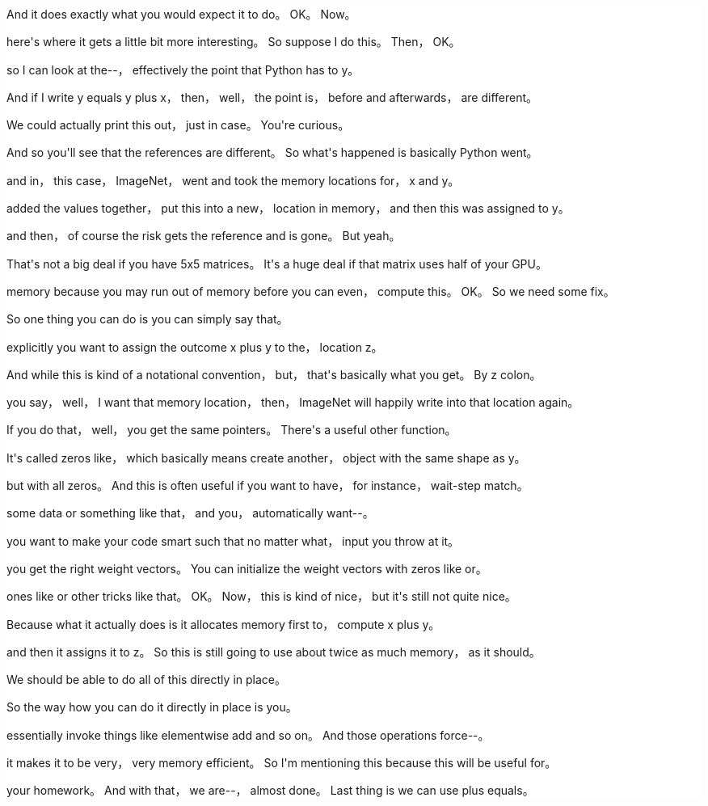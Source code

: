  And it does exactly what you would expect it to do。 OK。 Now。

 here's where it gets a little bit more interesting。 So suppose I do this。 Then， OK。

 so I can look at the--， effectively the point that Python has to y。

 And if I write y equals y plus x， then， well， the point is， before and afterwards， are different。

 We could actually print this out， just in case。 You're curious。

 And so you'll see that the references are different。 So what's happened is basically Python went。

 and in， this case， ImageNet， went and took the memory locations for， x and y。

 added the values together， put this into a new， location in memory， and then this was assigned to y。

 and then， of course the risk gets the reference and is gone。 But yeah。

 That's not a big deal if you have 5x5 matrices。 It's a huge deal if that matrix uses half of your GPU。

 memory because you may run out of memory before you can even， compute this。 OK。 So we need some fix。

 So one thing you can do is you can simply say that。

 explicitly you want to assign the outcome x plus y to the， location z。

 And while this is kind of a notational convention， but， that's basically what you get。 By z colon。

 you say， well， I want that memory location， then， ImageNet will happily write into that location again。

 If you do that， well， you get the same pointers。 There's a useful other function。

 It's called zeros like， which basically means create another， object with the same shape as y。

 but with all zeros。 And this is often useful if you want to have， for instance， wait-step match。

 some data or something like that， and you， automatically want--。

 you want to make your code smart such that no matter what， input you throw at it。

 you get the right weight vectors。 You can initialize the weight vectors with zeros like or。

 ones like or other tricks like that。 OK。 Now， this is kind of nice， but it's still not quite nice。

 Because what it actually does is it allocates memory first to， compute x plus y。

 and then it assigns it to z。 So this is still going to use about twice as much memory， as it should。

 We should be able to do all of this directly in place。

 So the way how you can do it directly in place is you。

 essentially invoke things like elementwise add and so on。 And those operations force--。

 it makes it to be very， very memory efficient。 So I'm mentioning this because this will be useful for。

 your homework。 And with that， we are--， almost done。 Last thing is we can use plus equals。
